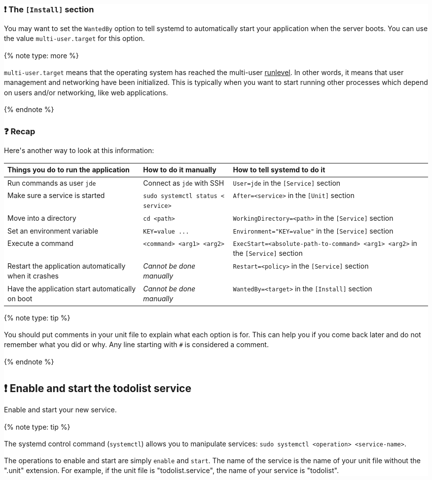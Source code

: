 ### :exclamation: The `[Install]` section

You may want to set the `WantedBy` option to tell systemd to automatically start
your application when the server boots. You can use the value
`multi-user.target` for this option.

{% note type: more %}

`multi-user.target` means that the operating system has reached the multi-user
[runlevel](https://en.wikipedia.org/wiki/Runlevel). In other words, it means
that user management and networking have been initialized. This is typically
when you want to start running other processes which depend on users and/or
networking, like web applications.

{% endnote %}

### :question: Recap

Here's another way to look at this information:

| Things you do to run the application                  | How to do it manually             | How to tell systemd to do it                                                    |
| :---------------------------------------------------- | :-------------------------------- | :------------------------------------------------------------------------------ |
| Run commands as user `jde`                            | Connect as `jde` with SSH         | `User=jde` in the `[Service]` section                                           |
| Make sure a service is started                        | `sudo systemctl status <service>` | `After=<service>` in the `[Unit]` section                                       |
| Move into a directory                                 | `cd <path>`                       | `WorkingDirectory=<path>` in the `[Service]` section                            |
| Set an environment variable                           | `KEY=value ...`                   | `Environment="KEY=value"` in the `[Service]` section                            |
| Execute a command                                     | `<command> <arg1> <arg2>`         | `ExecStart=<absolute-path-to-command> <arg1> <arg2>` in the `[Service]` section |
| Restart the application automatically when it crashes | _Cannot be done manually_         | `Restart=<policy>` in the `[Service]` section                                   |
| Have the application start automatically on boot      | _Cannot be done manually_         | `WantedBy=<target>` in the `[Install]` section                                  |

{% note type: tip %}

You should put comments in your unit file to explain what each option is for.
This can help you if you come back later and do not remember what you did or
why. Any line starting with `#` is considered a comment.

{% endnote %}

## :exclamation: Enable and start the todolist service

Enable and start your new service.

{% note type: tip %}

The systemd control command (`systemctl`) allows you to manipulate services:
`sudo systemctl <operation> <service-name>`.

The operations to enable and start are simply `enable` and `start`. The name of
the service is the name of your unit file without the ".unit" extension. For
example, if the unit file is "todolist.service", the name of your service is
"todolist".


[systemd]: https://en.wikipedia.org/wiki/Systemd
[systemd-exec-start]: https://www.freedesktop.org/software/systemd/man/latest/systemd.service.html#ExecStart=
[systemd-service-examples]: https://www.freedesktop.org/software/systemd/man/latest/systemd.service.html#Examples